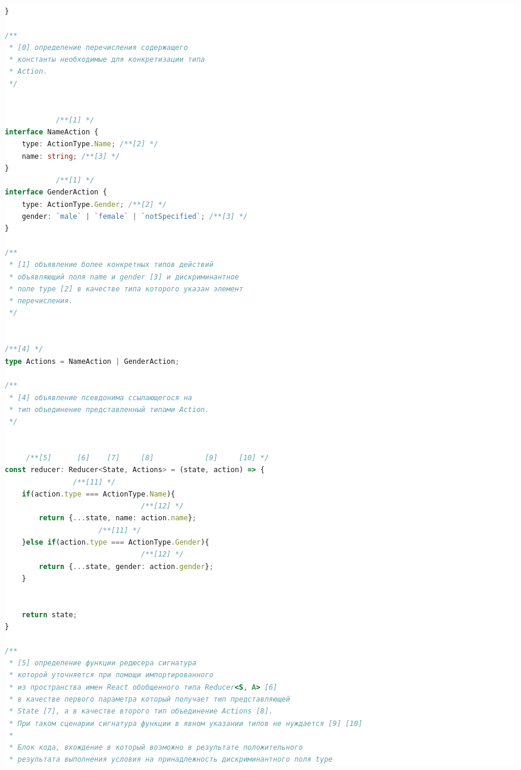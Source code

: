 `````ts
}

/**
 * [0] определение перечисления содержащего
 * константы необходимые для конкретизации типа
 * Action.
 */


            /**[1] */
interface NameAction {
    type: ActionType.Name; /**[2] */
    name: string; /**[3] */
}
            /**[1] */
interface GenderAction {
    type: ActionType.Gender; /**[2] */
    gender: `male` | `female` | `notSpecified`; /**[3] */
}

/**
 * [1] объявление более конкретных типов действий
 * объявляющий поля name и gender [3] и дискриминантное
 * поле type [2] в качестве типа которого указан элемент
 * перечисления.
 */


/**[4] */
type Actions = NameAction | GenderAction;

/**
 * [4] объявление псевдонима ссылающегося на
 * тип объединение представленный типами Action.
 */


     /**[5]      [6]    [7]     [8]            [9]     [10] */
const reducer: Reducer<State, Actions> = (state, action) => {
                /**[11] */
    if(action.type === ActionType.Name){
                                /**[12] */
        return {...state, name: action.name};
                      /**[11] */
    }else if(action.type === ActionType.Gender){
                                /**[12] */
        return {...state, gender: action.gender};
    }


    return state;
}

/**
 * [5] определение функции редюсера сигнатура
 * которой уточняется при помощи импортированного
 * из пространства имен React обобщенного типа Reducer<S, A> [6]
 * в качестве первого параметра который получает тип представляющей
 * State [7], а в качестве второго тип объединение Actions [8].
 * При таком сценарии сигнатура функции в явном указании типов не нуждается [9] [10]
 * 
 * Блок кода, вхождение в который возможно в результате положительного
 * результата выполнения условия на принадлежность дискриминантного поля type
`````